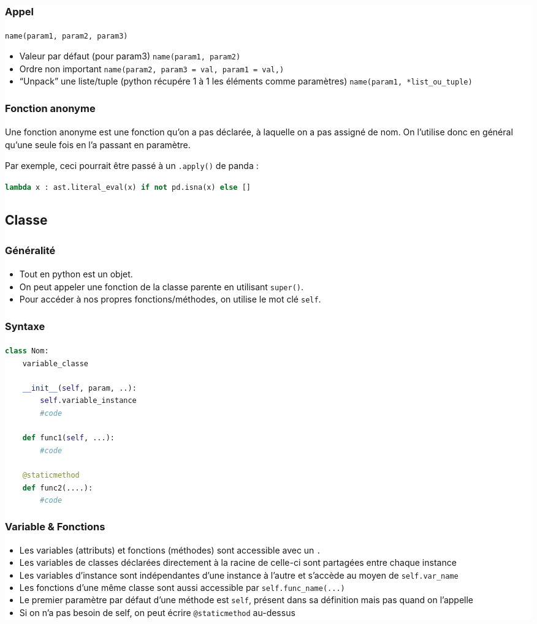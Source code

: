 ### Appel

`name(param1, param2, param3)`

* Valeur par défaut \(pour param3\) `name(param1, param2)`
* Ordre non important `name(param2, param3 = val, param1 = val,)`
* “Unpack” une liste/tuple \(python récupére 1 à 1 les éléments comme paramètres\) `name(param1, *list_ou_tuple)`

### Fonction anonyme

Une fonction anonyme est une fonction qu’on a pas déclarée, à laquelle on a pas assigné de nom. On l’utilise donc en général qu’une seule fois en l’a passant en paramètre.

Par exemple, ceci pourrait être passé à un `.apply()` de panda :

```python
lambda x : ast.literal_eval(x) if not pd.isna(x) else []
```

## Classe

### Généralité

* Tout en python est un objet. 
* On peut appeler une fonction de la classe parente en utilisant `super()`.
* Pour accéder à nos propres fonctions/méthodes, on utilise le mot clé `self`.

### Syntaxe

```python
class Nom:
    variable_classe

    __init__(self, param, ..):
        self.variable_instance
        #code

    def func1(self, ...):
        #code

    @staticmethod
    def func2(....):
        #code
```

### Variable & Fonctions

* Les variables \(attributs\) et fonctions \(méthodes\) sont accessible avec un `.`
* Les variables de classes déclarées directement à la racine de celle-ci sont partagées entre chaque instance
* Les variables d’instance sont indépendantes d’une instance à l’autre et s’accède au moyen de `self.var_name`
* Les fonctions d’une même classe sont aussi accessible par `self.func_name(...)`
* Le premier paramètre par défaut d’une méthode est `self`, présent dans sa définition mais pas quand on l’appelle
* Si on n’a pas besoin de self, on peut écrire `@staticmethod` au-dessus
